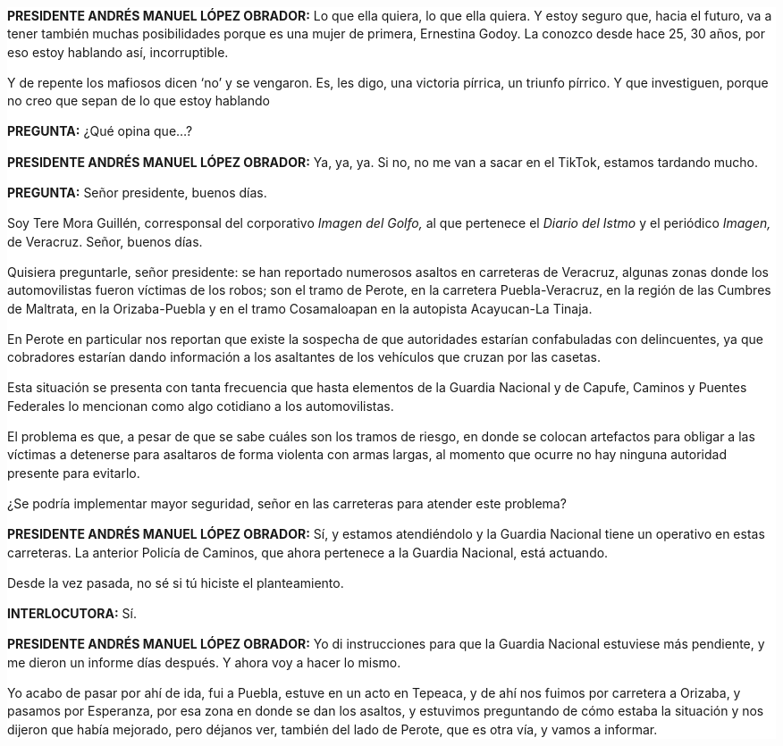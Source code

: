 **PRESIDENTE ANDRÉS MANUEL LÓPEZ OBRADOR:** Lo que ella quiera, lo que ella
quiera. Y estoy seguro que, hacia el futuro, va a tener también muchas
posibilidades porque es una mujer de primera, Ernestina Godoy. La conozco
desde hace 25, 30 años, por eso estoy hablando así, incorruptible.

Y de repente los mafiosos dicen ‘no’ y se vengaron. Es, les digo, una victoria
pírrica, un triunfo pírrico. Y que investiguen, porque no creo que sepan de lo
que estoy hablando

**PREGUNTA:** ¿Qué opina que…?

**PRESIDENTE ANDRÉS MANUEL LÓPEZ OBRADOR:** Ya, ya, ya. Si no, no me van a
sacar en el TikTok, estamos tardando mucho.

**PREGUNTA:** Señor presidente, buenos días.

Soy Tere Mora Guillén, corresponsal del corporativo _Imagen del Golfo,_ al que
pertenece el _Diario del Istmo_ y el periódico _Imagen,_ de Veracruz. Señor,
buenos días.

Quisiera preguntarle, señor presidente: se han reportado numerosos asaltos en
carreteras de Veracruz, algunas zonas donde los automovilistas fueron víctimas
de los robos; son el tramo de Perote, en la carretera Puebla-Veracruz, en la
región de las Cumbres de Maltrata, en la Orizaba-Puebla y en el tramo
Cosamaloapan en la autopista Acayucan-La Tinaja.

En Perote en particular nos reportan que existe la sospecha de que autoridades
estarían confabuladas con delincuentes, ya que cobradores estarían dando
información a los asaltantes de los vehículos que cruzan por las casetas.

Esta situación se presenta con tanta frecuencia que hasta elementos de la
Guardia Nacional y de Capufe, Caminos y Puentes Federales lo mencionan como
algo cotidiano a los automovilistas.

El problema es que, a pesar de que se sabe cuáles son los tramos de riesgo, en
donde se colocan artefactos para obligar a las víctimas a detenerse para
asaltaros de forma violenta con armas largas, al momento que ocurre no hay
ninguna autoridad presente para evitarlo.

¿Se podría implementar mayor seguridad, señor en las carreteras para atender
este problema?

**PRESIDENTE ANDRÉS MANUEL LÓPEZ OBRADOR:** Sí, y estamos atendiéndolo y la
Guardia Nacional tiene un operativo en estas carreteras. La anterior Policía
de Caminos, que ahora pertenece a la Guardia Nacional, está actuando.

Desde la vez pasada, no sé si tú hiciste el planteamiento.

**INTERLOCUTORA:** Sí.

**PRESIDENTE ANDRÉS MANUEL LÓPEZ OBRADOR:** Yo di instrucciones para que la
Guardia Nacional estuviese más pendiente, y me dieron un informe días después.
Y ahora voy a hacer lo mismo.

Yo acabo de pasar por ahí de ida, fui a Puebla, estuve en un acto en Tepeaca,
y de ahí nos fuimos por carretera a Orizaba, y pasamos por Esperanza, por esa
zona en donde se dan los asaltos, y estuvimos preguntando de cómo estaba la
situación y nos dijeron que había mejorado, pero déjanos ver, también del lado
de Perote, que es otra vía, y vamos a informar.
